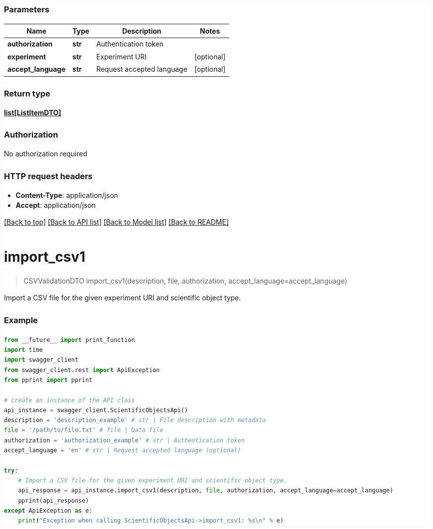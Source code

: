 ### Parameters

Name | Type | Description  | Notes
------------- | ------------- | ------------- | -------------
 **authorization** | **str**| Authentication token | 
 **experiment** | **str**| Experiment URI | [optional] 
 **accept_language** | **str**| Request accepted language | [optional] 

### Return type

[**list[ListItemDTO]**](ListItemDTO.md)

### Authorization

No authorization required

### HTTP request headers

 - **Content-Type**: application/json
 - **Accept**: application/json

[[Back to top]](#) [[Back to API list]](../README.md#documentation-for-api-endpoints) [[Back to Model list]](../README.md#documentation-for-models) [[Back to README]](../README.md)

# **import_csv1**
> CSVValidationDTO import_csv1(description, file, authorization, accept_language=accept_language)

Import a CSV file for the given experiment URI and scientific object type.



### Example
```python
from __future__ import print_function
import time
import swagger_client
from swagger_client.rest import ApiException
from pprint import pprint

# create an instance of the API class
api_instance = swagger_client.ScientificObjectsApi()
description = 'description_example' # str | File description with metadata
file = '/path/to/file.txt' # file | Data file
authorization = 'authorization_example' # str | Authentication token
accept_language = 'en' # str | Request accepted language (optional)

try:
    # Import a CSV file for the given experiment URI and scientific object type.
    api_response = api_instance.import_csv1(description, file, authorization, accept_language=accept_language)
    pprint(api_response)
except ApiException as e:
    print("Exception when calling ScientificObjectsApi->import_csv1: %s\n" % e)
```
